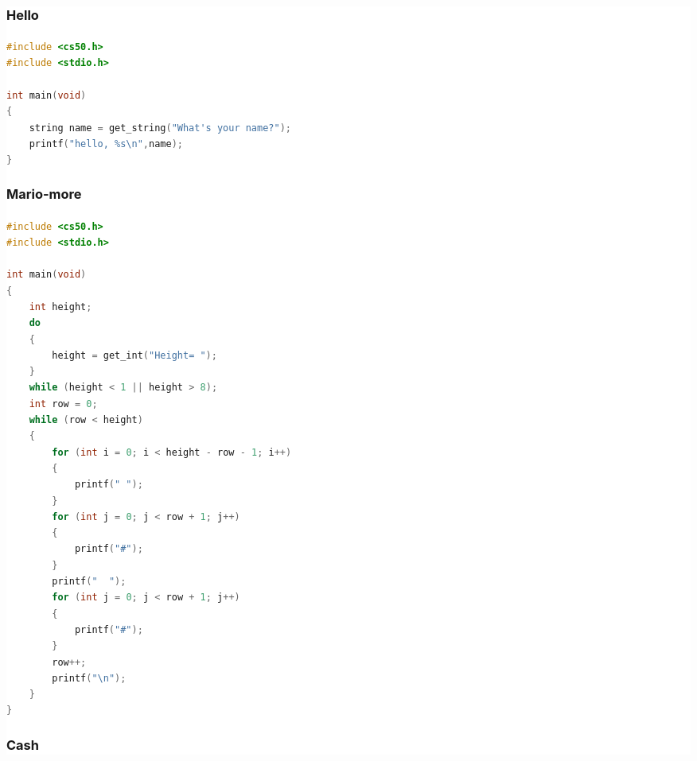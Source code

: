 ### Hello

``` C
#include <cs50.h>
#include <stdio.h>

int main(void)
{
    string name = get_string("What's your name?");
    printf("hello, %s\n",name);
}
```



### Mario-more

``` C
#include <cs50.h>
#include <stdio.h>

int main(void)
{
    int height;
    do
    {
        height = get_int("Height= ");
    }
    while (height < 1 || height > 8);
    int row = 0;
    while (row < height)
    {
        for (int i = 0; i < height - row - 1; i++)
        {
            printf(" ");
        }
        for (int j = 0; j < row + 1; j++)
        {
            printf("#");
        }
        printf("  ");
        for (int j = 0; j < row + 1; j++)
        {
            printf("#");
        }
        row++;
        printf("\n");
    }
}
```



### Cash
